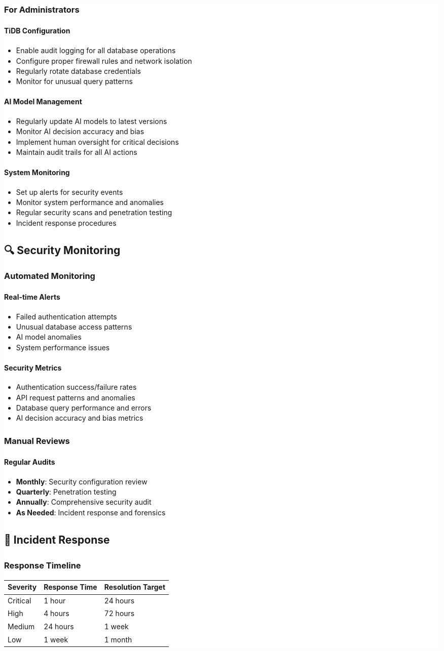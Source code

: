 ### For Administrators

#### TiDB Configuration
- Enable audit logging for all database operations
- Configure proper firewall rules and network isolation
- Regularly rotate database credentials
- Monitor for unusual query patterns

#### AI Model Management
- Regularly update AI models to latest versions
- Monitor AI decision accuracy and bias
- Implement human oversight for critical decisions
- Maintain audit trails for all AI actions

#### System Monitoring
- Set up alerts for security events
- Monitor system performance and anomalies
- Regular security scans and penetration testing
- Incident response procedures

## 🔍 Security Monitoring

### Automated Monitoring

#### Real-time Alerts
- Failed authentication attempts
- Unusual database access patterns
- AI model anomalies
- System performance issues

#### Security Metrics
- Authentication success/failure rates
- API request patterns and anomalies
- Database query performance and errors
- AI decision accuracy and bias metrics

### Manual Reviews

#### Regular Audits
- **Monthly**: Security configuration review
- **Quarterly**: Penetration testing
- **Annually**: Comprehensive security audit
- **As Needed**: Incident response and forensics

## 🚨 Incident Response

### Response Timeline

| Severity | Response Time | Resolution Target |
|----------|---------------|-------------------|
| Critical | 1 hour        | 24 hours         |
| High     | 4 hours       | 72 hours         |
| Medium   | 24 hours      | 1 week           |
| Low      | 1 week        | 1 month          |
